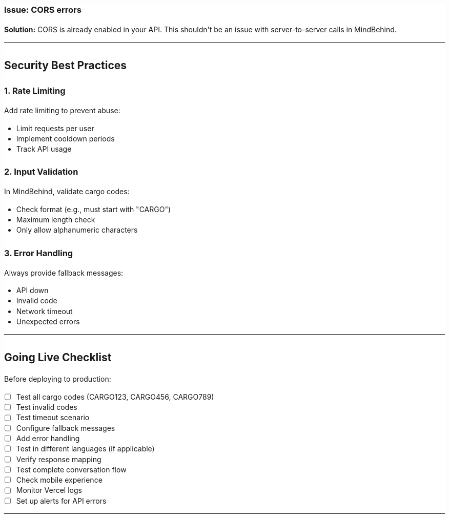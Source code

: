 
### Issue: CORS errors

**Solution:**
CORS is already enabled in your API. This shouldn't be an issue with server-to-server calls in MindBehind.

---

## Security Best Practices

### 1. Rate Limiting

Add rate limiting to prevent abuse:
- Limit requests per user
- Implement cooldown periods
- Track API usage

### 2. Input Validation

In MindBehind, validate cargo codes:
- Check format (e.g., must start with "CARGO")
- Maximum length check
- Only allow alphanumeric characters

### 3. Error Handling

Always provide fallback messages:
- API down
- Invalid code
- Network timeout
- Unexpected errors

---

## Going Live Checklist

Before deploying to production:

- [ ] Test all cargo codes (CARGO123, CARGO456, CARGO789)
- [ ] Test invalid codes
- [ ] Test timeout scenario
- [ ] Configure fallback messages
- [ ] Add error handling
- [ ] Test in different languages (if applicable)
- [ ] Verify response mapping
- [ ] Test complete conversation flow
- [ ] Check mobile experience
- [ ] Monitor Vercel logs
- [ ] Set up alerts for API errors

---
